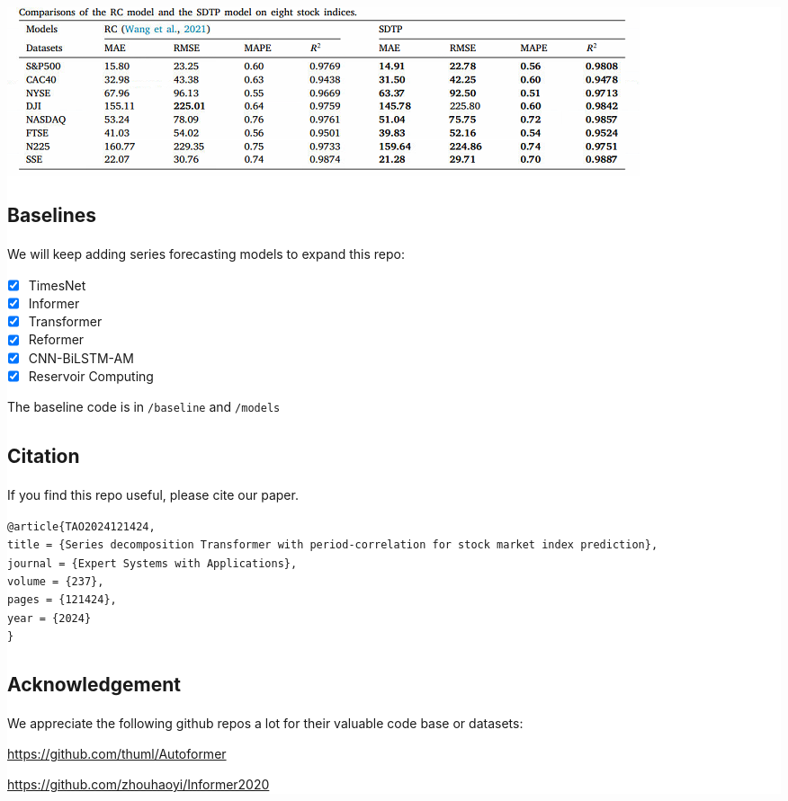 <img src=".\pic\exp2.png" height = "" alt="" align=center />
</p>

## Baselines

We will keep adding series forecasting models to expand this repo:

- [x] TimesNet
- [x] Informer
- [x] Transformer
- [x] Reformer
- [x] CNN-BiLSTM-AM
- [x] Reservoir Computing

The baseline code is in `/baseline` and `/models`
## Citation

If you find this repo useful, please cite our paper. 

```
@article{TAO2024121424,
title = {Series decomposition Transformer with period-correlation for stock market index prediction},
journal = {Expert Systems with Applications},
volume = {237},
pages = {121424},
year = {2024}
}
```

## Acknowledgement

We appreciate the following github repos a lot for their valuable code base or datasets:

https://github.com/thuml/Autoformer

https://github.com/zhouhaoyi/Informer2020

